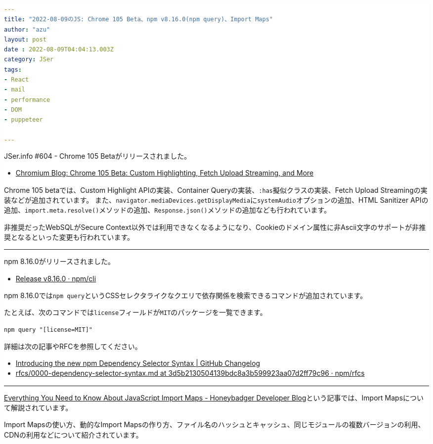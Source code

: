 ```yaml
---
title: "2022-08-09のJS: Chrome 105 Beta、npm v8.16.0(npm query)、Import Maps"
author: "azu"
layout: post
date : 2022-08-09T04:04:13.003Z
category: JSer
tags:
- React
- mail
- performance
- DOM
- puppeteer

---
```


JSer.info #604 - Chrome 105 Betaがリリースされました。

- [Chromium Blog: Chrome 105 Beta: Custom Highlighting, Fetch Upload Streaming, and More](https://blog.chromium.org/2022/08/chrome-105-beta-custom-highlighting.html)

Chrome 105 betaでは、Custom Highlight APIの実装、Container Queryの実装、`:has`擬似クラスの実装、Fetch Upload Streamingの実装などが追加されています。
また、`navigator.mediaDevices.getDisplayMedia`に`systemAudio`オプションの追加、HTML Sanitizer APIの追加、`import.meta.resolve()`メソッドの追加、`Response.json()`メソッドの追加なども行われています。

非推奨だったWebSQLがSecure Context以外では利用できなくなるようになり、Cookieのドメイン属性に非Ascii文字のサポートが非推奨となるといった変更も行われています。

----

npm 8.16.0がリリースされました。

- [Release v8.16.0 · npm/cli](https://github.com/npm/cli/releases/tag/v8.16.0)

npm 8.16.0では`npm query`というCSSセレクタライクなクエリで依存関係を検索できるコマンドが追加されています。

たとえば、次のコマンドでは`license`フィールドが`MIT`のパッケージを一覧できます。

```
npm query "[license=MIT]"
```

詳細は次の記事やRFCを参照してください。

- [Introducing the new npm Dependency Selector Syntax | GitHub Changelog](https://github.blog/changelog/2022-08-03-introducing-the-new-npm-dependency-selector-syntax/)
- [rfcs/0000-dependency-selector-syntax.md at 3d5b2130504139bdc8a3b599923aa07d2ff79c96 · npm/rfcs](https://github.com/npm/rfcs/blob/3d5b2130504139bdc8a3b599923aa07d2ff79c96/accepted/0000-dependency-selector-syntax.md)

----

[Everything You Need to Know About JavaScript Import Maps - Honeybadger Developer Blog](https://www.honeybadger.io/blog/import-maps/)という記事では、Import Mapsについて解説されています。

Import Mapsの使い方、動的なImport Mapsの作り方、ファイル名のハッシュとキャッシュ、同じモジュールの複数バージョンの利用、CDNの利用などについて紹介されています。
